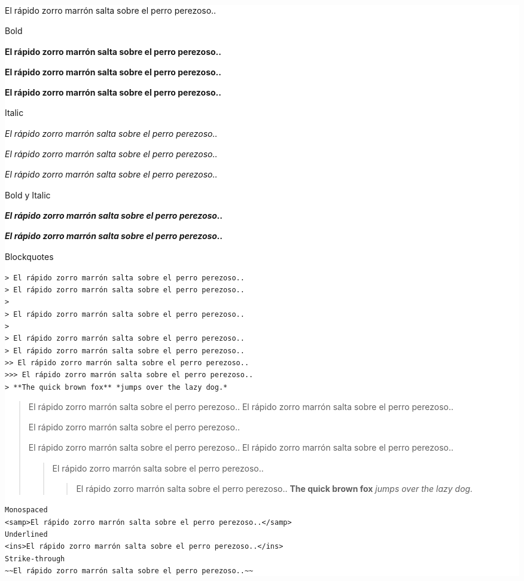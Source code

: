El rápido zorro marrón salta sobre el perro perezoso..

Bold

**El rápido zorro marrón salta sobre el perro perezoso..**

**El rápido zorro marrón salta sobre el perro perezoso..**

<strong>El rápido zorro marrón salta sobre el perro perezoso..</strong>

Italic

_El rápido zorro marrón salta sobre el perro perezoso.._

_El rápido zorro marrón salta sobre el perro perezoso.._

<em>El rápido zorro marrón salta sobre el perro perezoso..</em>

Bold y Italic

**_El rápido zorro marrón salta sobre el perro perezoso.._**

<strong><em>El rápido zorro marrón salta sobre el perro perezoso..</em></strong>

Blockquotes

```
> El rápido zorro marrón salta sobre el perro perezoso..
> El rápido zorro marrón salta sobre el perro perezoso..
>
> El rápido zorro marrón salta sobre el perro perezoso..
>
> El rápido zorro marrón salta sobre el perro perezoso..
> El rápido zorro marrón salta sobre el perro perezoso..
>> El rápido zorro marrón salta sobre el perro perezoso..
>>> El rápido zorro marrón salta sobre el perro perezoso..
> **The quick brown fox** *jumps over the lazy dog.*
```

> El rápido zorro marrón salta sobre el perro perezoso..
> El rápido zorro marrón salta sobre el perro perezoso..
>
> El rápido zorro marrón salta sobre el perro perezoso..
>
> El rápido zorro marrón salta sobre el perro perezoso..
> El rápido zorro marrón salta sobre el perro perezoso..
>
> > El rápido zorro marrón salta sobre el perro perezoso..
> >
> > > El rápido zorro marrón salta sobre el perro perezoso..
> > > **The quick brown fox** _jumps over the lazy dog._

```
Monospaced
<samp>El rápido zorro marrón salta sobre el perro perezoso..</samp>
Underlined
<ins>El rápido zorro marrón salta sobre el perro perezoso..</ins>
Strike-through
~~El rápido zorro marrón salta sobre el perro perezoso..~~
```
